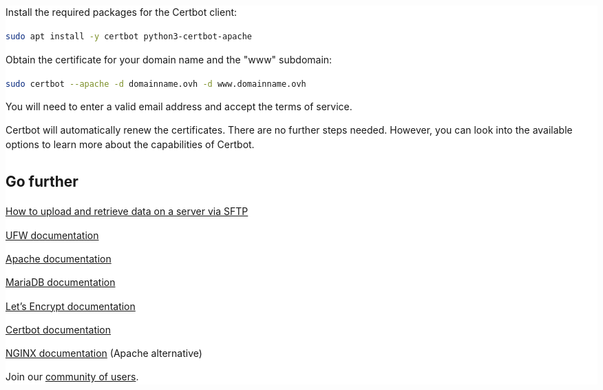 Install the required packages for the Certbot client:

```bash
sudo apt install -y certbot python3-certbot-apache
```

Obtain the certificate for your domain name and the "www" subdomain:

```bash
sudo certbot --apache -d domainname.ovh -d www.domainname.ovh
```

You will need to enter a valid email address and accept the terms of service.

Certbot will automatically renew the certificates. There are no further steps needed. However, you can look into the available options to learn more about the capabilities of Certbot.

## Go further

[How to upload and retrieve data on a server via SFTP](/pages/bare_metal_cloud/dedicated_servers/comment-deposer-ou-recuperer-des-donnees-sur-un-serveur-dedie-via-sftp)

[UFW documentation](https://help.ubuntu.com/community/UFW)

[Apache documentation](https://httpd.apache.org/docs/)

[MariaDB documentation](https://mariadb.com/kb/en/documentation/)

[Let’s Encrypt documentation](https://httpd.apache.org/docs/)

[Certbot documentation](https://eff-certbot.readthedocs.io/en/stable/)

[NGINX documentation](https://nginx.org/en/docs/) (Apache alternative)

Join our [community of users](/links/community).
